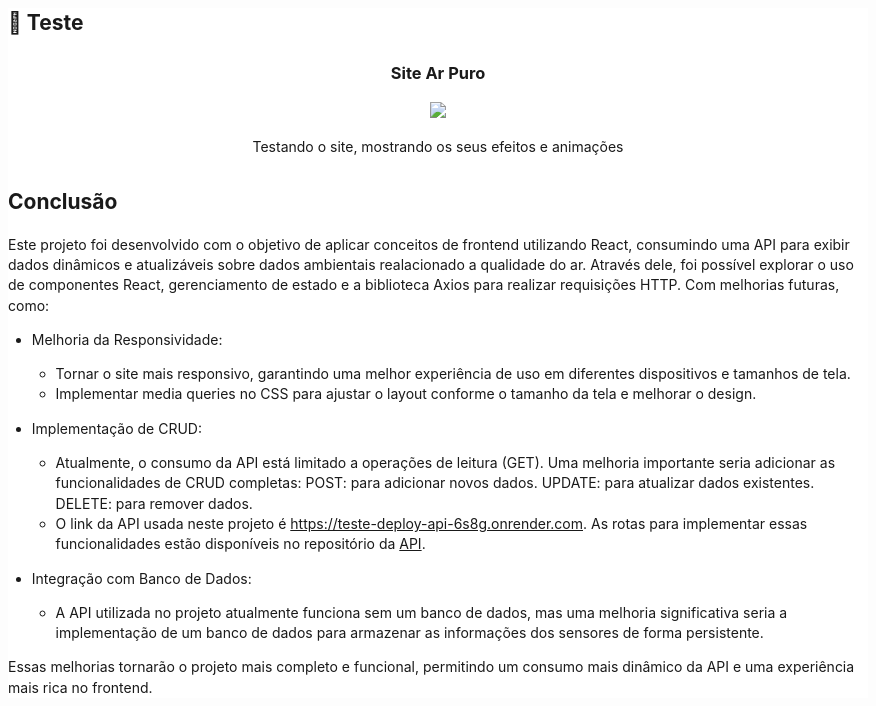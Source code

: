 ## 🧪 Teste
<div align = "center"> 
  <h3>Site Ar Puro</h3>
  <img src = "src\assets\videoReadme\apresentaçãoM5.gif"  width = "600px">
  <p>Testando o site, mostrando os seus efeitos e animações</p>
</div>


## Conclusão
Este projeto foi desenvolvido com o objetivo de aplicar conceitos de frontend utilizando React, consumindo uma API para exibir dados dinâmicos e atualizáveis sobre dados ambientais realacionado a qualidade do ar. Através dele, foi possível explorar o uso de componentes React, gerenciamento de estado e a biblioteca Axios para realizar requisições HTTP. Com melhorias futuras, como:
- Melhoria da Responsividade:
    - Tornar o site mais responsivo, garantindo uma melhor experiência de uso em diferentes dispositivos e tamanhos de tela.
    - Implementar media queries no CSS para ajustar o layout conforme o tamanho da tela e melhorar o design.
 
- Implementação de CRUD:
    - Atualmente, o consumo da API está limitado a operações de leitura (GET). Uma melhoria importante seria adicionar as funcionalidades de CRUD completas: POST: para adicionar novos dados.
UPDATE: para atualizar dados existentes.
DELETE: para remover dados.
    - O link da API usada neste projeto é https://teste-deploy-api-6s8g.onrender.com.
As rotas para implementar essas funcionalidades estão disponíveis no repositório da [API](https://github.com/Joicylara/sistema-qualidade-ar/tree/main).

- Integração com Banco de Dados:
    - A API utilizada no projeto atualmente funciona sem um banco de dados, mas uma melhoria significativa seria a implementação de um banco de dados para armazenar as informações dos sensores de forma persistente.
 
Essas melhorias tornarão o projeto mais completo e funcional, permitindo um consumo mais dinâmico da API e uma experiência mais rica no frontend.
   
